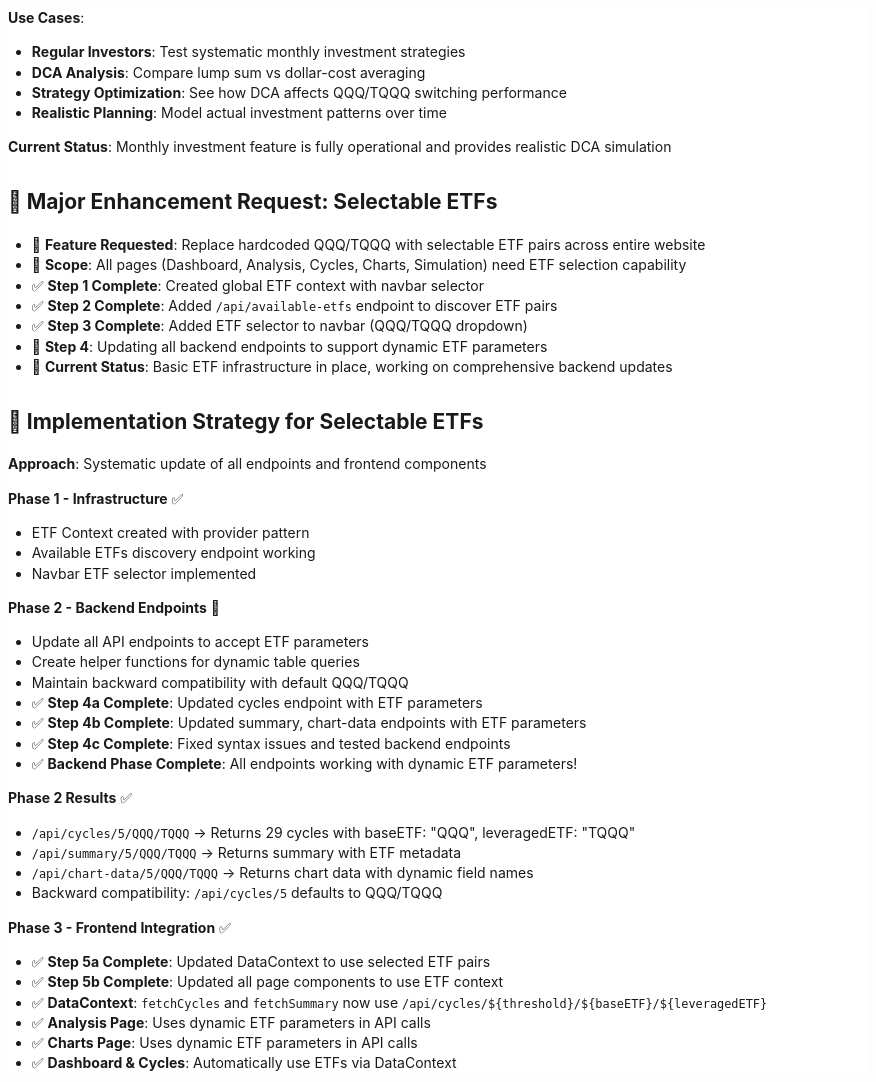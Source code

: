 **Use Cases**:
- **Regular Investors**: Test systematic monthly investment strategies
- **DCA Analysis**: Compare lump sum vs dollar-cost averaging
- **Strategy Optimization**: See how DCA affects QQQ/TQQQ switching performance
- **Realistic Planning**: Model actual investment patterns over time

**Current Status**: Monthly investment feature is fully operational and provides realistic DCA simulation

## 🔄 **Major Enhancement Request: Selectable ETFs**
- 🔄 **Feature Requested**: Replace hardcoded QQQ/TQQQ with selectable ETF pairs across entire website
- 🔄 **Scope**: All pages (Dashboard, Analysis, Cycles, Charts, Simulation) need ETF selection capability
- ✅ **Step 1 Complete**: Created global ETF context with navbar selector
- ✅ **Step 2 Complete**: Added `/api/available-etfs` endpoint to discover ETF pairs
- ✅ **Step 3 Complete**: Added ETF selector to navbar (QQQ/TQQQ dropdown)
- 🔄 **Step 4**: Updating all backend endpoints to support dynamic ETF parameters
- 🔄 **Current Status**: Basic ETF infrastructure in place, working on comprehensive backend updates

## 🎯 **Implementation Strategy for Selectable ETFs**
**Approach**: Systematic update of all endpoints and frontend components

**Phase 1 - Infrastructure** ✅
- ETF Context created with provider pattern
- Available ETFs discovery endpoint working
- Navbar ETF selector implemented

**Phase 2 - Backend Endpoints** 🔄
- Update all API endpoints to accept ETF parameters
- Create helper functions for dynamic table queries  
- Maintain backward compatibility with default QQQ/TQQQ
- ✅ **Step 4a Complete**: Updated cycles endpoint with ETF parameters  
- ✅ **Step 4b Complete**: Updated summary, chart-data endpoints with ETF parameters
- ✅ **Step 4c Complete**: Fixed syntax issues and tested backend endpoints
- ✅ **Backend Phase Complete**: All endpoints working with dynamic ETF parameters!

**Phase 2 Results** ✅
- `/api/cycles/5/QQQ/TQQQ` → Returns 29 cycles with baseETF: "QQQ", leveragedETF: "TQQQ"
- `/api/summary/5/QQQ/TQQQ` → Returns summary with ETF metadata
- `/api/chart-data/5/QQQ/TQQQ` → Returns chart data with dynamic field names
- Backward compatibility: `/api/cycles/5` defaults to QQQ/TQQQ

**Phase 3 - Frontend Integration** ✅
- ✅ **Step 5a Complete**: Updated DataContext to use selected ETF pairs
- ✅ **Step 5b Complete**: Updated all page components to use ETF context
- ✅ **DataContext**: `fetchCycles` and `fetchSummary` now use `/api/cycles/${threshold}/${baseETF}/${leveragedETF}`
- ✅ **Analysis Page**: Uses dynamic ETF parameters in API calls
- ✅ **Charts Page**: Uses dynamic ETF parameters in API calls
- ✅ **Dashboard & Cycles**: Automatically use ETFs via DataContext
